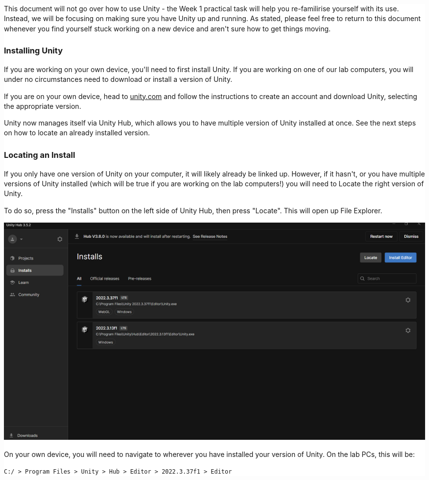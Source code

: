 This document will not go over how to use Unity - the Week 1 practical task will help you re-familirise yourself with its use. Instead, we will be focusing on making sure you have Unity up and running. As stated, please feel free to return to this document whenever you find yourself stuck working on a new device and aren't sure how to get things moving.

### Installing Unity
If you are working on your own device, you'll need to first install Unity. If you are working on one of our lab computers, you will under no circumstances need to download or install a version of Unity.

If you are on your own device, head to [unity.com](https://unity.com/) and follow the instructions to create an account and download Unity, selecting the appropriate version.

Unity now manages itself via Unity Hub, which allows you to have multiple version of Unity installed at once. See the next steps on how to locate an already installed version.

### Locating an Install
If you only have one version of Unity on your computer, it will likely already be linked up. However, if it hasn't, or you have multiple versions of Unity installed (which will be true if you are working on the lab computers!) you will need to Locate the right version of Unity.

To do so, press the "Installs" button on the left side of Unity Hub, then press "Locate". This will open up File Explorer. 

![An image of Unity Hub's Installs section.](images/LocateInstall.png)

On your own device, you will need to navigate to wherever you have installed your version of Unity. On the lab PCs, this will be:

```
C:/ > Program Files > Unity > Hub > Editor > 2022.3.37f1 > Editor
```
